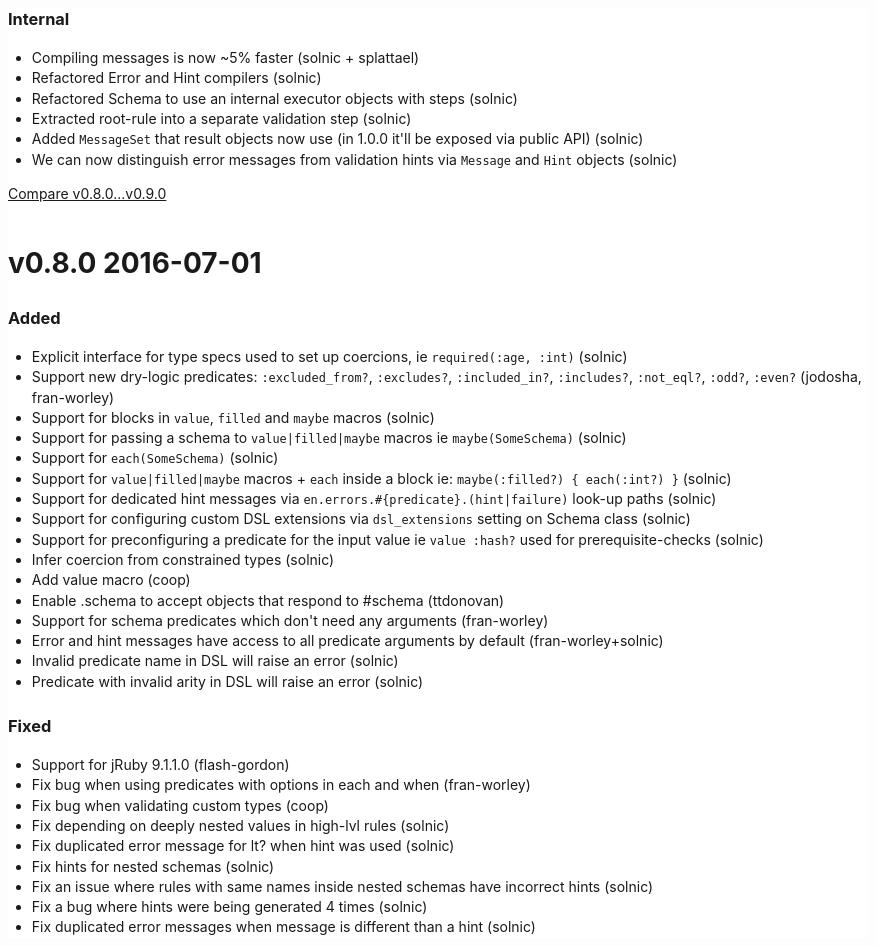 ### Internal

* Compiling messages is now ~5% faster (solnic + splattael)
* Refactored Error and Hint compilers (solnic)
* Refactored Schema to use an internal executor objects with steps (solnic)
* Extracted root-rule into a separate validation step (solnic)
* Added `MessageSet` that result objects now use (in 1.0.0 it'll be exposed via public API) (solnic)
* We can now distinguish error messages from validation hints via `Message` and `Hint` objects (solnic)

[Compare v0.8.0...v0.9.0](https://github.com/dry-rb/dry-validation/compare/v0.8.0...v0.9.0)

# v0.8.0 2016-07-01

### Added

* Explicit interface for type specs used to set up coercions, ie `required(:age, :int)` (solnic)
* Support new dry-logic predicates: `:excluded_from?`, `:excludes?`, `:included_in?`, `:includes?`, `:not_eql?`, `:odd?`, `:even?` (jodosha, fran-worley)
* Support for blocks in `value`, `filled` and `maybe` macros (solnic)
* Support for passing a schema to `value|filled|maybe` macros ie `maybe(SomeSchema)` (solnic)
* Support for `each(SomeSchema)` (solnic)
* Support for `value|filled|maybe` macros + `each` inside a block ie: `maybe(:filled?) { each(:int?) }` (solnic)
* Support for dedicated hint messages via `en.errors.#{predicate}.(hint|failure)` look-up paths (solnic)
* Support for configuring custom DSL extensions via `dsl_extensions` setting on Schema class (solnic)
* Support for preconfiguring a predicate for the input value ie `value :hash?` used for prerequisite-checks (solnic)
* Infer coercion from constrained types  (solnic)
* Add value macro (coop)
* Enable .schema to accept objects that respond to #schema (ttdonovan)
* Support for schema predicates which don't need any arguments (fran-worley)
* Error and hint messages have access to all predicate arguments by default (fran-worley+solnic)
* Invalid predicate name in DSL will raise an error (solnic)
* Predicate with invalid arity in DSL will raise an error (solnic)

### Fixed

* Support for jRuby  9.1.1.0 (flash-gordon)
* Fix bug when using predicates with options in each and when (fran-worley)
* Fix bug when validating custom types (coop)
* Fix depending on deeply nested values in high-lvl rules (solnic)
* Fix duplicated error message for lt? when hint was used (solnic)
* Fix hints for nested schemas (solnic)
* Fix an issue where rules with same names inside nested schemas have incorrect hints (solnic)
* Fix a bug where hints were being generated 4 times (solnic)
* Fix duplicated error messages when message is different than a hint (solnic)
